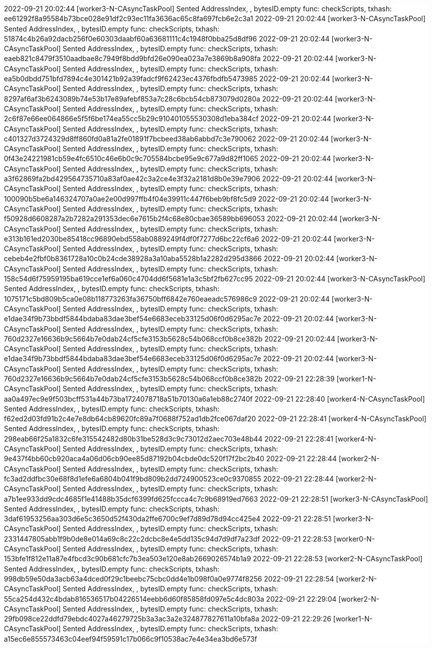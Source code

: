 2022-09-21 20:02:44 [worker3-N-CAsyncTaskPool] Sented AddressIndex, , bytesID.empty func: checkScripts, txhash: ee61292f8a95584b73bce028e91df2c93ec11fa3636ac65c8fa697fcb6e2c3a1
2022-09-21 20:02:44 [worker3-N-CAsyncTaskPool] Sented AddressIndex, , bytesID.empty func: checkScripts, txhash: 51874c4b26a92dacb256f0e60303daabf60a63681111c4c1948f0bba25d8df96
2022-09-21 20:02:44 [worker3-N-CAsyncTaskPool] Sented AddressIndex, , bytesID.empty func: checkScripts, txhash: eaeb821c8479f3510aadbae8c7949f8bdd9bfd26e090ea023a7e3869b8a908fa
2022-09-21 20:02:44 [worker3-N-CAsyncTaskPool] Sented AddressIndex, , bytesID.empty func: checkScripts, txhash: ea5b0dbdd751bfd7894c4e301421b92a39fadcf9f62423ec4376fbdfb5473985
2022-09-21 20:02:44 [worker3-N-CAsyncTaskPool] Sented AddressIndex, , bytesID.empty func: checkScripts, txhash: 8297af6af3b6243089b74e53b17e89afebf853a7c28c6bcb54cb873079d0280a
2022-09-21 20:02:44 [worker3-N-CAsyncTaskPool] Sented AddressIndex, , bytesID.empty func: checkScripts, txhash: 2c6f87e66ee064866e5f5f6be174ea55cc5b29c910401055530308d1eba384cf
2022-09-21 20:02:44 [worker3-N-CAsyncTaskPool] Sented AddressIndex, , bytesID.empty func: checkScripts, txhash: c401327d3724329d8ff860fd0a81a2fe01891f7bcbeed38ab6abbd7c3e790062
2022-09-21 20:02:44 [worker3-N-CAsyncTaskPool] Sented AddressIndex, , bytesID.empty func: checkScripts, txhash: 0f43e24221981cb59e4fc6510c46e6b0c9c705584bcbe95e9c677a9d82ff1065
2022-09-21 20:02:44 [worker3-N-CAsyncTaskPool] Sented AddressIndex, , bytesID.empty func: checkScripts, txhash: a3f62869fa2bd429564735710a83af0ae42c3a2ce4e3f32a2181d8b0e39e7906
2022-09-21 20:02:44 [worker3-N-CAsyncTaskPool] Sented AddressIndex, , bytesID.empty func: checkScripts, txhash: 100090b5be6a146324707a0ae2e00d997ffb4f04e39911c447f6beb9bf8fc5d9
2022-09-21 20:02:44 [worker3-N-CAsyncTaskPool] Sented AddressIndex, , bytesID.empty func: checkScripts, txhash: f50928d6608287a2b7282a291353dec6e7615b2f4c68e80cbae36589bb696053
2022-09-21 20:02:44 [worker3-N-CAsyncTaskPool] Sented AddressIndex, , bytesID.empty func: checkScripts, txhash: e313b161ed2030be85418cc96890ebd558ab0889249f4df0f7277d6bc22cf6a6
2022-09-21 20:02:44 [worker3-N-CAsyncTaskPool] Sented AddressIndex, , bytesID.empty func: checkScripts, txhash: cebeb4e2fbf0b8361728a10c0b24cde38928a3a10aba5528b1a2282d295d3866
2022-09-21 20:02:44 [worker3-N-CAsyncTaskPool] Sented AddressIndex, , bytesID.empty func: checkScripts, txhash: 158c54d6f75959195ba619cce1ef6a060c4704dd6f5681e1a3c5bf2fb627cc95
2022-09-21 20:02:44 [worker3-N-CAsyncTaskPool] Sented AddressIndex, , bytesID.empty func: checkScripts, txhash: 1075171c5bd809b5ca0e08b118773263fa36750bff6842e760eaeadc576986c9
2022-09-21 20:02:44 [worker3-N-CAsyncTaskPool] Sented AddressIndex, , bytesID.empty func: checkScripts, txhash: e1dae34f9b73bbdf5844bdaba83dae3bef54e6683eceb33125d06f0d6295ac7e
2022-09-21 20:02:44 [worker3-N-CAsyncTaskPool] Sented AddressIndex, , bytesID.empty func: checkScripts, txhash: 760d2327e16636b9c5664b7e0dab24cf5cfe3153b5628c54b068ccf0b8ce382b
2022-09-21 20:02:44 [worker3-N-CAsyncTaskPool] Sented AddressIndex, , bytesID.empty func: checkScripts, txhash: e1dae34f9b73bbdf5844bdaba83dae3bef54e6683eceb33125d06f0d6295ac7e
2022-09-21 20:02:44 [worker3-N-CAsyncTaskPool] Sented AddressIndex, , bytesID.empty func: checkScripts, txhash: 760d2327e16636b9c5664b7e0dab24cf5cfe3153b5628c54b068ccf0b8ce382b
2022-09-21 22:28:39 [worker1-N-CAsyncTaskPool] Sented AddressIndex, , bytesID.empty func: checkScripts, txhash: aa0a497ec9e9f503bcff531a44b73ba1724078718a51b70130a6a1eb88c2740f
2022-09-21 22:28:40 [worker4-N-CAsyncTaskPool] Sented AddressIndex, , bytesID.empty func: checkScripts, txhash: f62ed2d03fd91b2c4e7e8db64cb89620fc89a7f0688f752ad1db2fce067daf20
2022-09-21 22:28:41 [worker4-N-CAsyncTaskPool] Sented AddressIndex, , bytesID.empty func: checkScripts, txhash: 298eab66f25a1832c6fe315542482d80b31be528d3c9c73012d2aec703e48b44
2022-09-21 22:28:41 [worker4-N-CAsyncTaskPool] Sented AddressIndex, , bytesID.empty func: checkScripts, txhash: 9e437f4bb60cb920aca4a06d06cb90ee85d87192b04cbde0dc520f17f2bc2b40
2022-09-21 22:28:44 [worker2-N-CAsyncTaskPool] Sented AddressIndex, , bytesID.empty func: checkScripts, txhash: fc3ad2ddfbc30e68f8d1efe6a6804b041f9bd809b2dd724900523ce0c9370855
2022-09-21 22:28:44 [worker2-N-CAsyncTaskPool] Sented AddressIndex, , bytesID.empty func: checkScripts, txhash: a7b1ee933dd9cdc4685f1e41488b35dcf6399fd625fccca4c7c9b68919ed7663
2022-09-21 22:28:51 [worker3-N-CAsyncTaskPool] Sented AddressIndex, , bytesID.empty func: checkScripts, txhash: 3daf61953256aa303d6e5c3650d52f430da2ffe6700c9ef7d89d78d94cc425e4
2022-09-21 22:28:51 [worker3-N-CAsyncTaskPool] Sented AddressIndex, , bytesID.empty func: checkScripts, txhash: 2331447805abb1f9b0de8e014a69c8c22c2dcbc8e4e5dd135c94d7d9df7a23df
2022-09-21 22:28:53 [worker0-N-CAsyncTaskPool] Sented AddressIndex, , bytesID.empty func: checkScripts, txhash: 153bfe1f812e11a87e4fbcd3c90b681cfc7b3ea503e120e8ab2669026574b1a9
2022-09-21 22:28:53 [worker2-N-CAsyncTaskPool] Sented AddressIndex, , bytesID.empty func: checkScripts, txhash: 998db59e50da3acb63a4dced0f29c1beebc75cbc0dd4e1b098f0a0e9774f8256
2022-09-21 22:28:54 [worker2-N-CAsyncTaskPool] Sented AddressIndex, , bytesID.empty func: checkScripts, txhash: 55ca254d432c4bdab816536517b04226514eebb6d60f85858fd097e5c4dc803a
2022-09-21 22:29:04 [worker2-N-CAsyncTaskPool] Sented AddressIndex, , bytesID.empty func: checkScripts, txhash: 29fb098ce22ddfd79ebdc4027a46279725b3a3ac3a2e324877827611a10bfa8a
2022-09-21 22:29:26 [worker1-N-CAsyncTaskPool] Sented AddressIndex, , bytesID.empty func: checkScripts, txhash: a15ec6e855573463c04eef94f59591c17b066c9f10538ac7e4e34ea3bd6e573f